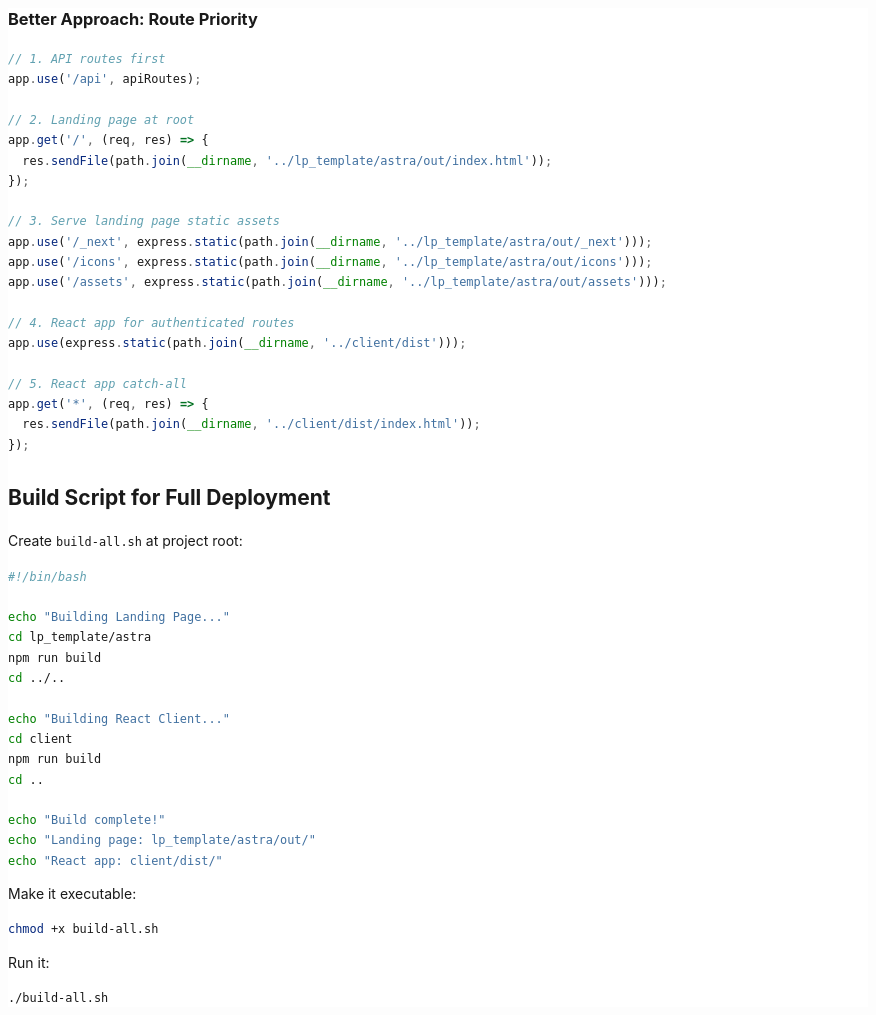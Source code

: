 ### Better Approach: Route Priority

```javascript
// 1. API routes first
app.use('/api', apiRoutes);

// 2. Landing page at root
app.get('/', (req, res) => {
  res.sendFile(path.join(__dirname, '../lp_template/astra/out/index.html'));
});

// 3. Serve landing page static assets
app.use('/_next', express.static(path.join(__dirname, '../lp_template/astra/out/_next')));
app.use('/icons', express.static(path.join(__dirname, '../lp_template/astra/out/icons')));
app.use('/assets', express.static(path.join(__dirname, '../lp_template/astra/out/assets')));

// 4. React app for authenticated routes
app.use(express.static(path.join(__dirname, '../client/dist')));

// 5. React app catch-all
app.get('*', (req, res) => {
  res.sendFile(path.join(__dirname, '../client/dist/index.html'));
});
```

## Build Script for Full Deployment

Create `build-all.sh` at project root:

```bash
#!/bin/bash

echo "Building Landing Page..."
cd lp_template/astra
npm run build
cd ../..

echo "Building React Client..."
cd client
npm run build
cd ..

echo "Build complete!"
echo "Landing page: lp_template/astra/out/"
echo "React app: client/dist/"
```

Make it executable:
```bash
chmod +x build-all.sh
```

Run it:
```bash
./build-all.sh
```
